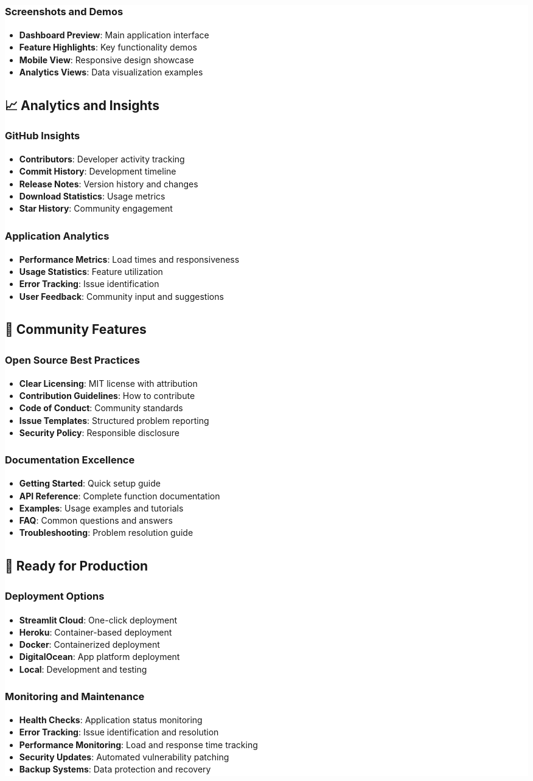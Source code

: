 ### Screenshots and Demos
- **Dashboard Preview**: Main application interface
- **Feature Highlights**: Key functionality demos
- **Mobile View**: Responsive design showcase
- **Analytics Views**: Data visualization examples

## 📈 Analytics and Insights

### GitHub Insights
- **Contributors**: Developer activity tracking
- **Commit History**: Development timeline
- **Release Notes**: Version history and changes
- **Download Statistics**: Usage metrics
- **Star History**: Community engagement

### Application Analytics
- **Performance Metrics**: Load times and responsiveness
- **Usage Statistics**: Feature utilization
- **Error Tracking**: Issue identification
- **User Feedback**: Community input and suggestions

## 🌟 Community Features

### Open Source Best Practices
- **Clear Licensing**: MIT license with attribution
- **Contribution Guidelines**: How to contribute
- **Code of Conduct**: Community standards
- **Issue Templates**: Structured problem reporting
- **Security Policy**: Responsible disclosure

### Documentation Excellence
- **Getting Started**: Quick setup guide
- **API Reference**: Complete function documentation
- **Examples**: Usage examples and tutorials
- **FAQ**: Common questions and answers
- **Troubleshooting**: Problem resolution guide

## 🚀 Ready for Production

### Deployment Options
- **Streamlit Cloud**: One-click deployment
- **Heroku**: Container-based deployment
- **Docker**: Containerized deployment
- **DigitalOcean**: App platform deployment
- **Local**: Development and testing

### Monitoring and Maintenance
- **Health Checks**: Application status monitoring
- **Error Tracking**: Issue identification and resolution
- **Performance Monitoring**: Load and response time tracking
- **Security Updates**: Automated vulnerability patching
- **Backup Systems**: Data protection and recovery
